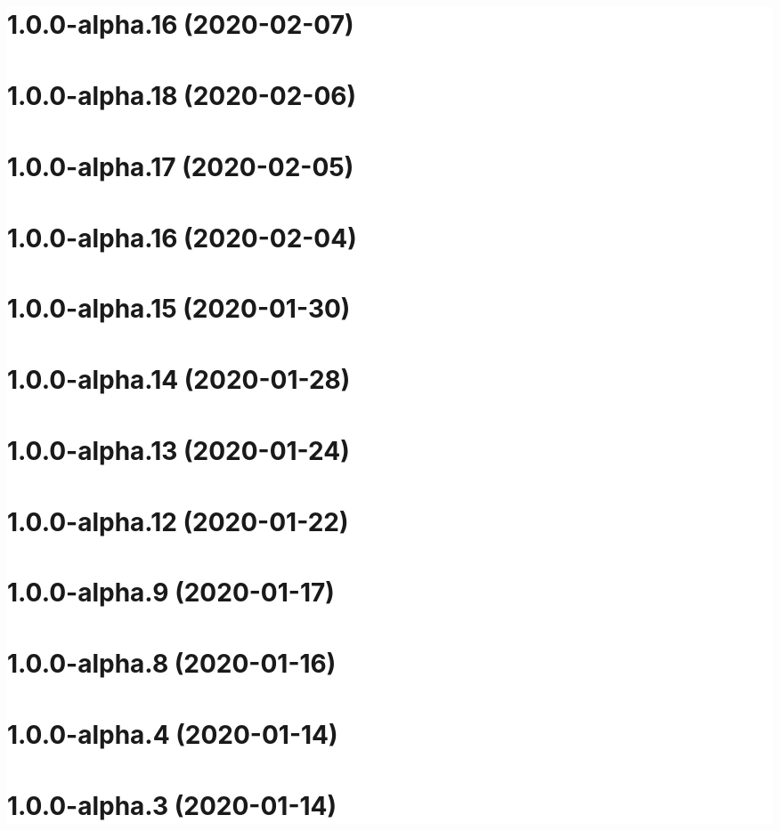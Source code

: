



# 1.0.0-alpha.16 (2020-02-07)



# 1.0.0-alpha.18 (2020-02-06)



# 1.0.0-alpha.17 (2020-02-05)



# 1.0.0-alpha.16 (2020-02-04)



# 1.0.0-alpha.15 (2020-01-30)



# 1.0.0-alpha.14 (2020-01-28)



# 1.0.0-alpha.13 (2020-01-24)



# 1.0.0-alpha.12 (2020-01-22)



# 1.0.0-alpha.9 (2020-01-17)



# 1.0.0-alpha.8 (2020-01-16)



# 1.0.0-alpha.4 (2020-01-14)



# 1.0.0-alpha.3 (2020-01-14)
